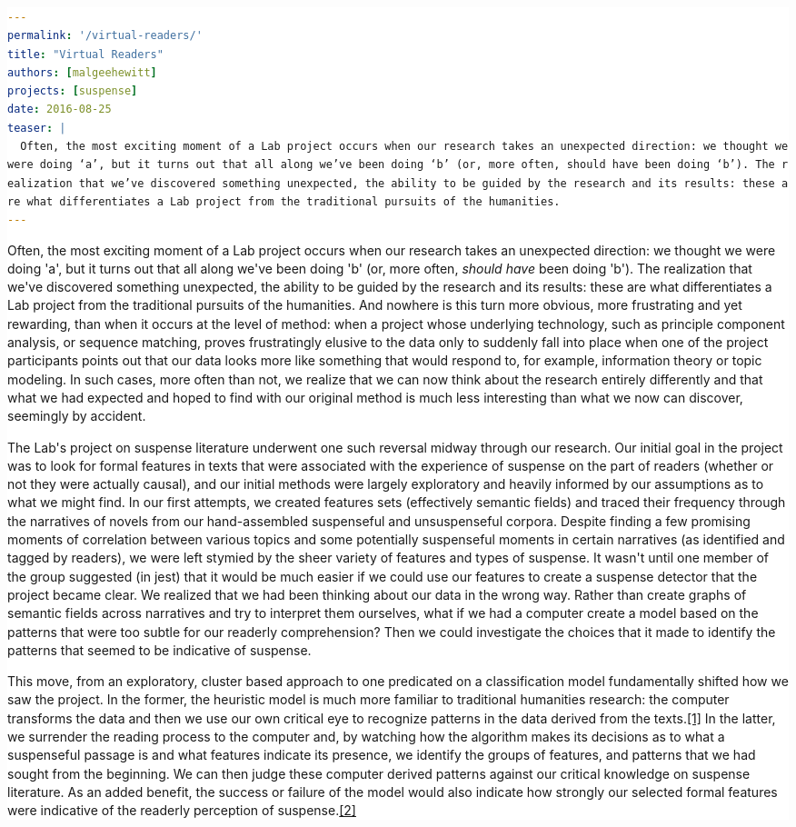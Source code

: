 ```yaml
---
permalink: '/virtual-readers/'
title: "Virtual Readers"
authors: [malgeehewitt]
projects: [suspense]
date: 2016-08-25
teaser: |
  Often, the most exciting moment of a Lab project occurs when our research takes an unexpected direction: we thought we were doing ‘a’, but it turns out that all along we’ve been doing ‘b’ (or, more often, should have been doing ‘b’). The realization that we’ve discovered something unexpected, the ability to be guided by the research and its results: these are what differentiates a Lab project from the traditional pursuits of the humanities.
---
```


Often, the most exciting moment of a Lab project occurs when our research takes an unexpected direction: we thought we were doing 'a', but it turns out that all along we've been doing 'b' (or, more often, *should have* been doing 'b'). The realization that we've discovered something unexpected, the ability to be guided by the research and its results: these are what differentiates a Lab project from the traditional pursuits of the humanities. And nowhere is this turn more obvious, more frustrating and yet rewarding, than when it occurs at the level of method: when a project whose underlying technology, such as principle component analysis, or sequence matching, proves frustratingly elusive to the data only to suddenly fall into place when one of the project participants points out that our data looks more like something that would respond to, for example, information theory or topic modeling. In such cases, more often than not, we realize that we can now think about the research entirely differently and that what we had expected and hoped to find with our original method is much less interesting than what we now can discover, seemingly by accident.

The Lab's project on suspense literature underwent one such reversal midway through our research. Our initial goal in the project was to look for formal features in texts that were associated with the experience of suspense on the part of readers (whether or not they were actually causal), and our initial methods were largely exploratory and heavily informed by our assumptions as to what we might find. In our first attempts, we created features sets (effectively semantic fields) and traced their frequency through the narratives of novels from our hand-assembled suspenseful and unsuspenseful corpora. Despite finding a few promising moments of correlation between various topics and some potentially suspenseful moments in certain narratives (as identified and tagged by readers), we were left stymied by the sheer variety of features and types of suspense. It wasn't until one member of the group suggested (in jest) that it would be much easier if we could use our features to create a suspense detector that the project became clear. We realized that we had been thinking about our data in the wrong way. Rather than create graphs of semantic fields across narratives and try to interpret them ourselves, what if we had a computer create a model based on the patterns that were too subtle for our readerly comprehension? Then we could investigate the choices that it made to identify the patterns that seemed to be indicative of suspense.

This move, from an exploratory, cluster based approach to one predicated on a classification model fundamentally shifted how we saw the project. In the former, the heuristic model is much more familiar to traditional humanities research: the computer transforms the data and then we use our own critical eye to recognize patterns in the data derived from the texts.[[1]](/virtual-readers/#ftn1) In the latter, we surrender the reading process to the computer and, by watching how the algorithm makes its decisions as to what a suspenseful passage is and what features indicate its presence, we identify the groups of features, and patterns that we had sought from the beginning. We can then judge these computer derived patterns against our critical knowledge on suspense literature. As an added benefit, the success or failure of the model would also indicate how strongly our selected formal features were indicative of the readerly perception of suspense.[[2]](#ftn2)

